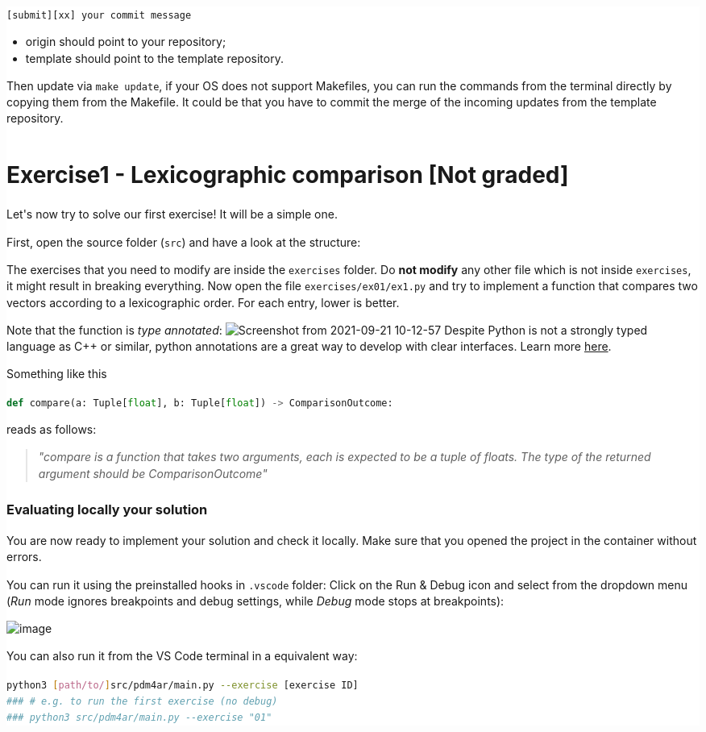 ```[submit][xx] your commit message```

* origin should point to your repository;
* template should point to the template repository.

Then update via `make update`, if your OS does not support Makefiles, 
you can run the commands from the terminal directly by copying them from the Makefile.
It could be that you have to commit the merge of the incoming updates from the template repository.

# Exercise1 - Lexicographic comparison [Not graded]

Let's now try to solve our first exercise! It will be a simple one.

First, open the source folder (`src`) and have a look at the structure:

The exercises that you need to modify are inside the `exercises` folder. 
Do **not modify** any other file which is not inside `exercises`, it might result in breaking everything.
Now open the file `exercises/ex01/ex1.py` and try to implement a function that compares two vectors according to a lexicographic order. 
For each entry, lower is better.

Note that the function is _type annotated_:
![Screenshot from 2021-09-21 10-12-57](https://user-images.githubusercontent.com/18750753/134135930-884af68d-f5d9-4a00-b06f-f911468c400b.png)
Despite Python is not a strongly typed language as C++ or similar, python annotations are a great way to develop with
clear interfaces. Learn more [here](https://www.python.org/dev/peps/pep-0484/).

Something like this

```python
def compare(a: Tuple[float], b: Tuple[float]) -> ComparisonOutcome:
```

reads as follows:
> _"compare is a function that takes two arguments, each is expected to be a tuple of floats. The type of the returned argument should be ComparisonOutcome"_

### Evaluating locally your solution

You are now ready to implement your solution and check it locally.
Make sure that you opened the project in the container without errors.

You can run it using the preinstalled hooks in `.vscode` folder:
Click on the Run & Debug icon and select from the dropdown menu (*Run* mode ignores breakpoints and debug settings, while *Debug* mode stops at breakpoints):

![image](https://user-images.githubusercontent.com/18750753/194089273-dc9f95e4-0553-45c4-a261-233727ef72ae.png)

You can also run it from the VS Code terminal in a equivalent way:
```bash
python3 [path/to/]src/pdm4ar/main.py --exercise [exercise ID]
### # e.g. to run the first exercise (no debug)
### python3 src/pdm4ar/main.py --exercise "01"
```
